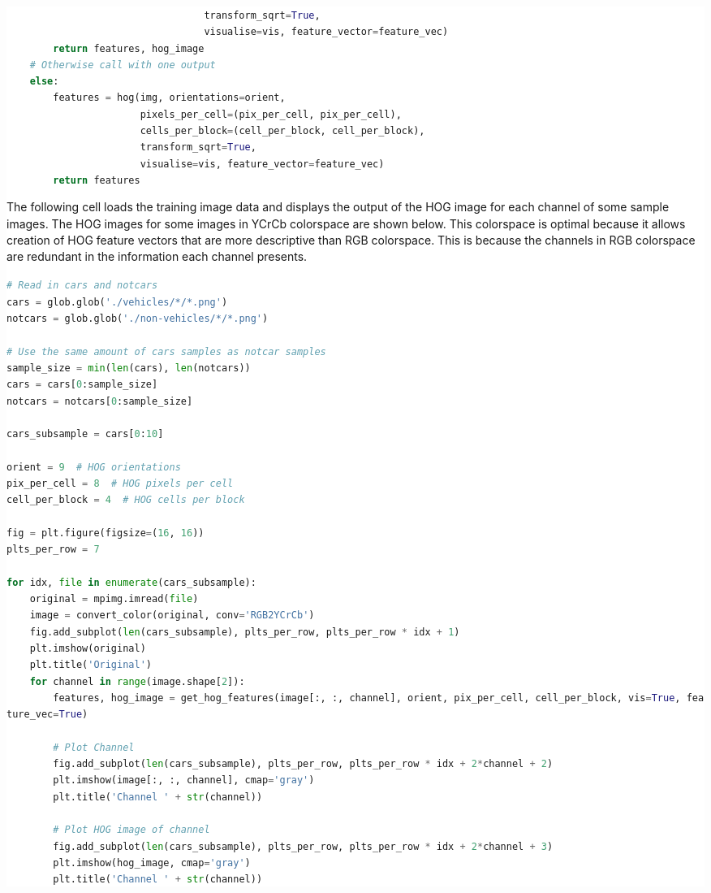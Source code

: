 ```python
                                  transform_sqrt=True,
                                  visualise=vis, feature_vector=feature_vec)
        return features, hog_image
    # Otherwise call with one output
    else:
        features = hog(img, orientations=orient,
                       pixels_per_cell=(pix_per_cell, pix_per_cell),
                       cells_per_block=(cell_per_block, cell_per_block),
                       transform_sqrt=True,
                       visualise=vis, feature_vector=feature_vec)
        return features
```

The following cell loads the training image data and displays the output of the HOG image for each channel of some sample images. The HOG images for some images in YCrCb colorspace are shown below. This colorspace is optimal because it allows creation of HOG feature vectors that are more descriptive than RGB colorspace. This is because the channels in RGB colorspace are redundant in the information each channel presents.


```python
# Read in cars and notcars
cars = glob.glob('./vehicles/*/*.png')
notcars = glob.glob('./non-vehicles/*/*.png')

# Use the same amount of cars samples as notcar samples
sample_size = min(len(cars), len(notcars))
cars = cars[0:sample_size]
notcars = notcars[0:sample_size]

cars_subsample = cars[0:10]

orient = 9  # HOG orientations
pix_per_cell = 8  # HOG pixels per cell
cell_per_block = 4  # HOG cells per block

fig = plt.figure(figsize=(16, 16))
plts_per_row = 7

for idx, file in enumerate(cars_subsample):
    original = mpimg.imread(file)
    image = convert_color(original, conv='RGB2YCrCb')
    fig.add_subplot(len(cars_subsample), plts_per_row, plts_per_row * idx + 1)
    plt.imshow(original)
    plt.title('Original')
    for channel in range(image.shape[2]):
        features, hog_image = get_hog_features(image[:, :, channel], orient, pix_per_cell, cell_per_block, vis=True, feature_vec=True)
        
        # Plot Channel
        fig.add_subplot(len(cars_subsample), plts_per_row, plts_per_row * idx + 2*channel + 2)
        plt.imshow(image[:, :, channel], cmap='gray')
        plt.title('Channel ' + str(channel))
        
        # Plot HOG image of channel
        fig.add_subplot(len(cars_subsample), plts_per_row, plts_per_row * idx + 2*channel + 3)
        plt.imshow(hog_image, cmap='gray')
        plt.title('Channel ' + str(channel))
```
